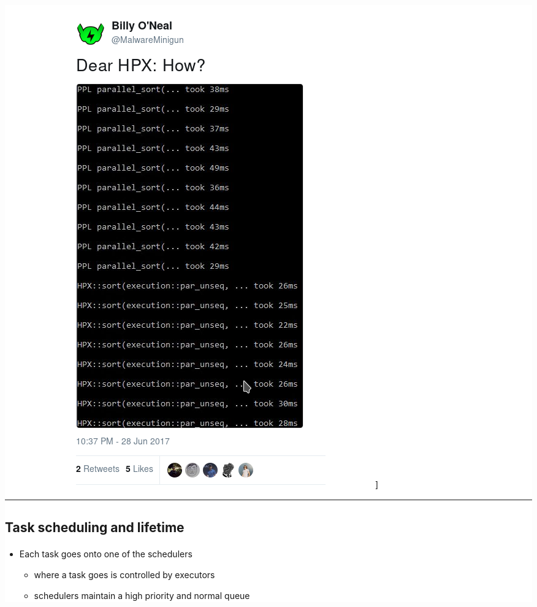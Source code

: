 ![tweet](images/tweet-2.png)
]

---
## Task scheduling and lifetime

* Each task goes onto one of the schedulers

    * where a task goes is controlled by executors

    * schedulers maintain a high priority and normal queue
